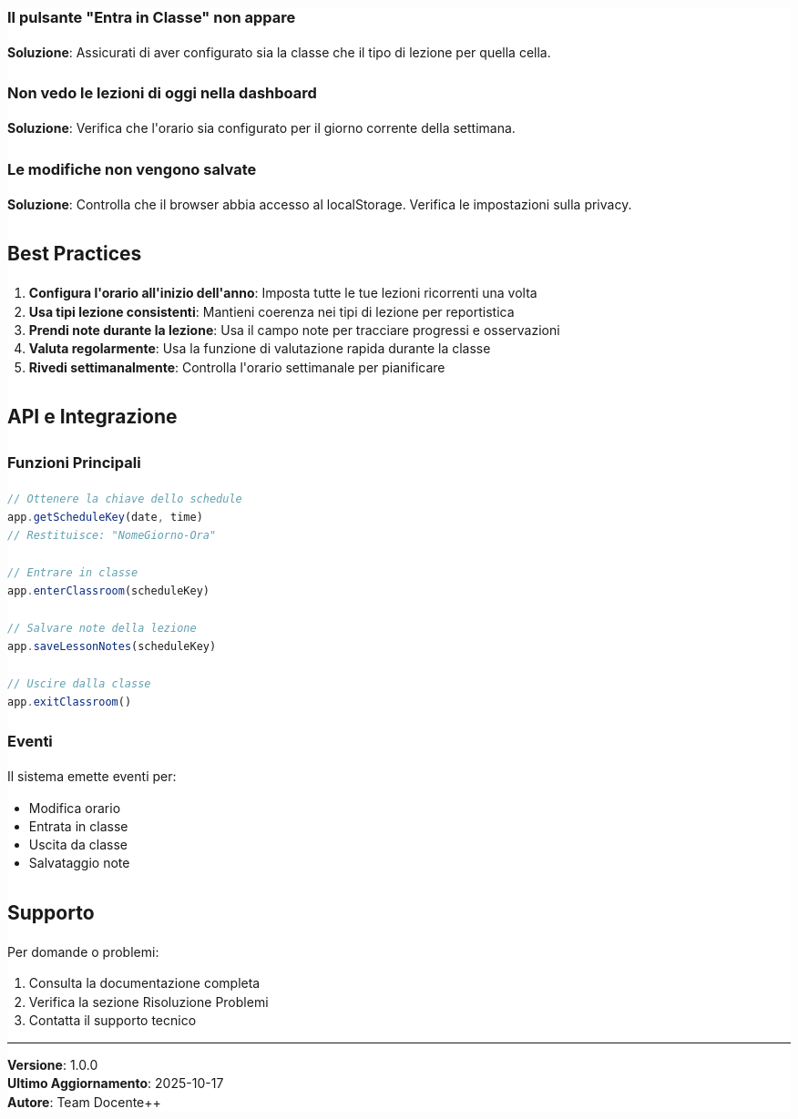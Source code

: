### Il pulsante "Entra in Classe" non appare

**Soluzione**: Assicurati di aver configurato sia la classe che il tipo di lezione per quella cella.

### Non vedo le lezioni di oggi nella dashboard

**Soluzione**: Verifica che l'orario sia configurato per il giorno corrente della settimana.

### Le modifiche non vengono salvate

**Soluzione**: Controlla che il browser abbia accesso al localStorage. Verifica le impostazioni sulla privacy.

## Best Practices

1. **Configura l'orario all'inizio dell'anno**: Imposta tutte le tue lezioni ricorrenti una volta
2. **Usa tipi lezione consistenti**: Mantieni coerenza nei tipi di lezione per reportistica
3. **Prendi note durante la lezione**: Usa il campo note per tracciare progressi e osservazioni
4. **Valuta regolarmente**: Usa la funzione di valutazione rapida durante la classe
5. **Rivedi settimanalmente**: Controlla l'orario settimanale per pianificare

## API e Integrazione

### Funzioni Principali

```javascript
// Ottenere la chiave dello schedule
app.getScheduleKey(date, time)
// Restituisce: "NomeGiorno-Ora"

// Entrare in classe
app.enterClassroom(scheduleKey)

// Salvare note della lezione
app.saveLessonNotes(scheduleKey)

// Uscire dalla classe
app.exitClassroom()
```

### Eventi

Il sistema emette eventi per:
- Modifica orario
- Entrata in classe
- Uscita da classe
- Salvataggio note

## Supporto

Per domande o problemi:
1. Consulta la documentazione completa
2. Verifica la sezione Risoluzione Problemi
3. Contatta il supporto tecnico

---

**Versione**: 1.0.0  
**Ultimo Aggiornamento**: 2025-10-17  
**Autore**: Team Docente++

